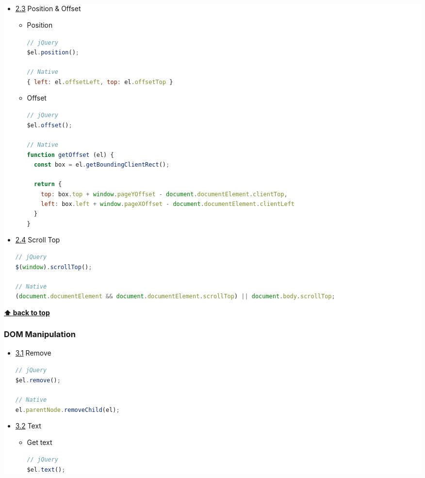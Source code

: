 * [2.3](readme-my.md#2.3)  Position & Offset
  * Position

    ```javascript
    // jQuery
    $el.position();

    // Native
    { left: el.offsetLeft, top: el.offsetTop }
    ```

  * Offset

    ```javascript
    // jQuery
    $el.offset();

    // Native
    function getOffset (el) {
      const box = el.getBoundingClientRect();

      return {
        top: box.top + window.pageYOffset - document.documentElement.clientTop,
        left: box.left + window.pageXOffset - document.documentElement.clientLeft
      }
    }
    ```
* [2.4](readme-my.md#2.4)  Scroll Top

  ```javascript
  // jQuery
  $(window).scrollTop();

  // Native
  (document.documentElement && document.documentElement.scrollTop) || document.body.scrollTop;
  ```

[**⬆ back to top**](readme-my.md#table-of-contents)

### DOM Manipulation

* [3.1](readme-my.md#3.1)  Remove

  ```javascript
  // jQuery
  $el.remove();

  // Native
  el.parentNode.removeChild(el);
  ```

* [3.2](readme-my.md#3.2)  Text
  * Get text

    ```javascript
    // jQuery
    $el.text();
